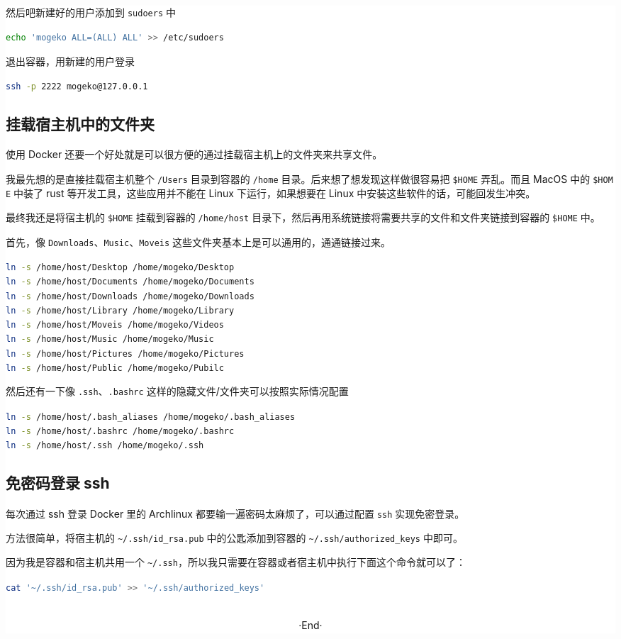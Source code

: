 然后吧新建好的用户添加到 `sudoers` 中

```bash
echo 'mogeko ALL=(ALL) ALL' >> /etc/sudoers
```

退出容器，用新建的用户登录

```bash
ssh -p 2222 mogeko@127.0.0.1
```

## 挂载宿主机中的文件夹

使用 Docker 还要一个好处就是可以很方便的通过挂载宿主机上的文件夹来共享文件。

我最先想的是直接挂载宿主机整个 `/Users` 目录到容器的 `/home` 目录。后来想了想发现这样做很容易把 `$HOME` 弄乱。而且 MacOS 中的 `$HOME` 中装了 rust 等开发工具，这些应用并不能在 Linux 下运行，如果想要在 Linux 中安装这些软件的话，可能回发生冲突。

最终我还是将宿主机的 `$HOME` 挂载到容器的 `/home/host` 目录下，然后再用系统链接将需要共享的文件和文件夹链接到容器的 `$HOME` 中。

首先，像 `Downloads`、`Music`、`Moveis` 这些文件夹基本上是可以通用的，通通链接过来。

```bash
ln -s /home/host/Desktop /home/mogeko/Desktop
ln -s /home/host/Documents /home/mogeko/Documents
ln -s /home/host/Downloads /home/mogeko/Downloads
ln -s /home/host/Library /home/mogeko/Library
ln -s /home/host/Moveis /home/mogeko/Videos
ln -s /home/host/Music /home/mogeko/Music
ln -s /home/host/Pictures /home/mogeko/Pictures
ln -s /home/host/Public /home/mogeko/Pubilc
```

然后还有一下像 `.ssh`、`.bashrc` 这样的隐藏文件/文件夹可以按照实际情况配置

```bash
ln -s /home/host/.bash_aliases /home/mogeko/.bash_aliases
ln -s /home/host/.bashrc /home/mogeko/.bashrc
ln -s /home/host/.ssh /home/mogeko/.ssh
```

## 免密码登录 ssh

每次通过 ssh 登录 Docker 里的 Archlinux 都要输一遍密码太麻烦了，可以通过配置 `ssh` 实现免密登录。

方法很简单，将宿主机的 `~/.ssh/id_rsa.pub` 中的公匙添加到容器的 `~/.ssh/authorized_keys` 中即可。

因为我是容器和宿主机共用一个 `~/.ssh`，所以我只需要在容器或者宿主机中执行下面这个命令就可以了：

```bash
cat '~/.ssh/id_rsa.pub' >> '~/.ssh/authorized_keys'
```









<br>

<center>  ·End·  </center>
